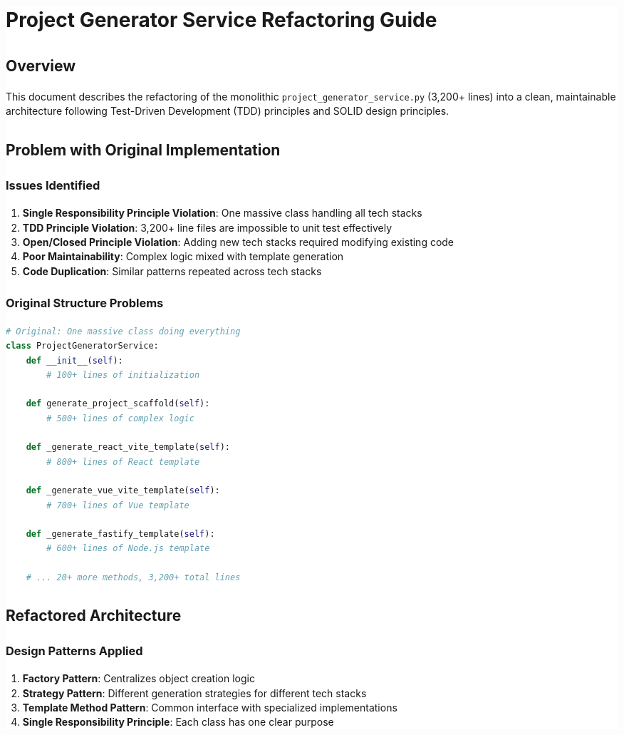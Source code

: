 # Project Generator Service Refactoring Guide

## Overview

This document describes the refactoring of the monolithic `project_generator_service.py` (3,200+ lines) into a clean, maintainable architecture following Test-Driven Development (TDD) principles and SOLID design principles.

## Problem with Original Implementation

### Issues Identified

1. **Single Responsibility Principle Violation**: One massive class handling all tech stacks
2. **TDD Principle Violation**: 3,200+ line files are impossible to unit test effectively
3. **Open/Closed Principle Violation**: Adding new tech stacks required modifying existing code
4. **Poor Maintainability**: Complex logic mixed with template generation
5. **Code Duplication**: Similar patterns repeated across tech stacks

### Original Structure Problems

```python
# Original: One massive class doing everything
class ProjectGeneratorService:
    def __init__(self):
        # 100+ lines of initialization
        
    def generate_project_scaffold(self):
        # 500+ lines of complex logic
        
    def _generate_react_vite_template(self):
        # 800+ lines of React template
        
    def _generate_vue_vite_template(self):
        # 700+ lines of Vue template
        
    def _generate_fastify_template(self):
        # 600+ lines of Node.js template
        
    # ... 20+ more methods, 3,200+ total lines
```

## Refactored Architecture

### Design Patterns Applied

1. **Factory Pattern**: Centralizes object creation logic
2. **Strategy Pattern**: Different generation strategies for different tech stacks
3. **Template Method Pattern**: Common interface with specialized implementations
4. **Single Responsibility Principle**: Each class has one clear purpose
